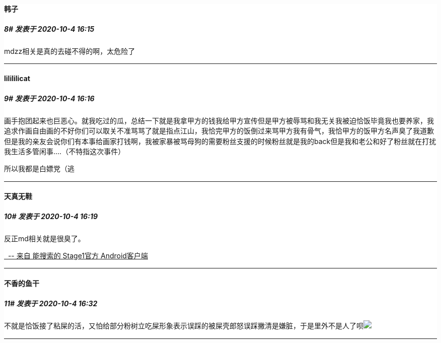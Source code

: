 ####  韩子  
##### 8#       发表于 2020-10-4 16:15




mdzz相关是真的去碰不得的啊，太危险了







*****

####  lilililicat  
##### 9#       发表于 2020-10-4 16:16




画手抱团起来也巨恶心。就我吃过的瓜，总结一下就是我拿甲方的钱我给甲方宣传但是甲方被辱骂和我无关我被迫恰饭毕竟我也要养家，我追求作画自由画的不好你们可以取关不准骂骂了就是指点江山，我恰完甲方的饭倒过来骂甲方我有骨气，我恰甲方的饭甲方名声臭了我道歉但是我的亲友会说你们有本事给画家打钱啊，我被家暴被骂母狗的需要粉丝支援的时候粉丝就是我的back但是我和老公和好了粉丝就在打扰我生活多管闲事....（不特指这次事件）

所以我都是白嫖党（逃







*****

####  天真无鞋  
##### 10#       发表于 2020-10-4 16:19




反正md相关就是很臭了。

[  -- 来自 能搜索的 Stage1官方 Android客户端](https://www.coolapk.com/apk/140634)







*****

####  不香的鱼干  
##### 11#       发表于 2020-10-4 16:32




不就是恰饭接了粘屎的活，又怕给部分粉树立吃屎形象表示误踩的被屎壳郎怒误踩撇清是嫌脏，于是里外不是人了呗<img src="https://static.saraba1st.com/image/smiley/face2017/049.png" referrerpolicy="no-referrer">







*****
